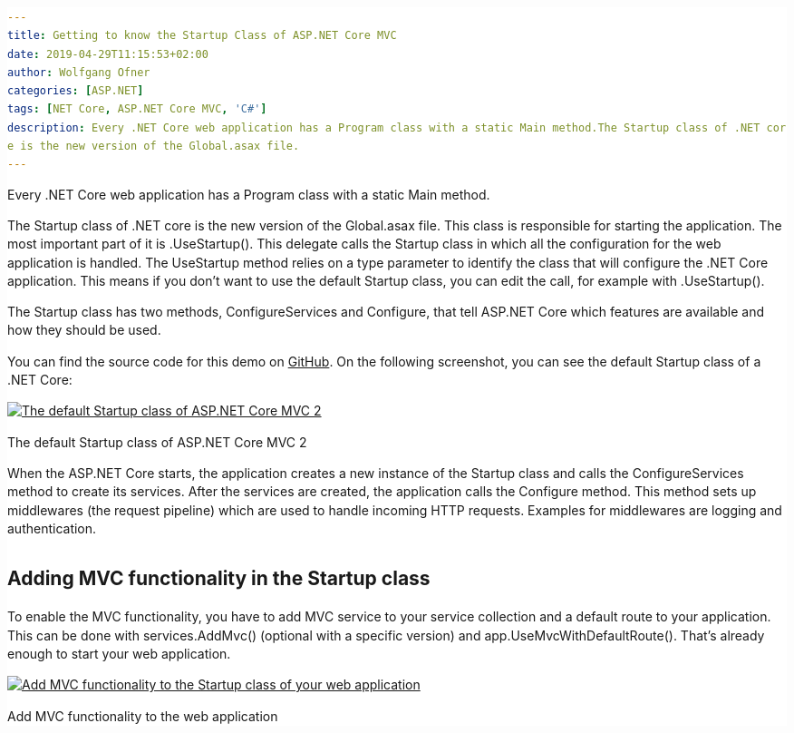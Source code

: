 ```yaml
---
title: Getting to know the Startup Class of ASP.NET Core MVC
date: 2019-04-29T11:15:53+02:00
author: Wolfgang Ofner
categories: [ASP.NET]
tags: [NET Core, ASP.NET Core MVC, 'C#']
description: Every .NET Core web application has a Program class with a static Main method.The Startup class of .NET core is the new version of the Global.asax file.
---
```

Every .NET Core web application has a Program class with a static Main method.

The Startup class of .NET core is the new version of the Global.asax file. This class is responsible for starting the application. The most important part of it is .UseStartup<Startup>(). This delegate calls the Startup class in which all the configuration for the web application is handled. The UseStartup method relies on a type parameter to identify the class that will configure the .NET Core application. This means if you don&#8217;t want to use the default Startup class, you can edit the call, for example with .UseStartup<MyStartup>().

The Startup class has two methods, ConfigureServices and Configure, that tell ASP.NET Core which features are available and how they should be used.

You can find the source code for this demo on <a href="https://github.com/WolfgangOfner/MVC-Core-Startup" target="_blank" rel="noopener noreferrer">GitHub</a>. On the following screenshot, you can see the default Startup class of a .NET Core:

<div class="col-12 col-sm-10 aligncenter">
  <a href="/assets/img/posts/2019/04/The-default-Startup-class-of-ASP.NET-Core-MVC-2.jpg"><img loading="lazy" src="/assets/img/posts/2019/04/The-default-Startup-class-of-ASP.NET-Core-MVC-2.jpg" alt="The default Startup class of ASP.NET Core MVC 2" /></a>
  
  <p>
    The default Startup class of ASP.NET Core MVC 2
  </p>
</div>

When the ASP.NET Core starts, the application creates a new instance of the Startup class and calls the ConfigureServices method to create its services. After the services are created, the application calls the Configure method. This method sets up middlewares (the request pipeline) which are used to handle incoming HTTP requests. Examples for middlewares are logging and authentication.

## Adding MVC functionality in the Startup class

To enable the MVC functionality, you have to add MVC service to your service collection and a default route to your application. This can be done with services.AddMvc() (optional with a specific version) and app.UseMvcWithDefaultRoute(). That&#8217;s already enough to start your web application.

<div class="col-12 col-sm-10 aligncenter">
  <a href="/assets/img/posts/2019/04/Add-MVC-functionality-to-the-web-application.jpg"><img loading="lazy" src="/assets/img/posts/2019/04/Add-MVC-functionality-to-the-web-application.jpg" alt="Add MVC functionality to the Startup class of your web application" /></a>
  
  <p>
    Add MVC functionality to the web application
  </p>
</div>
